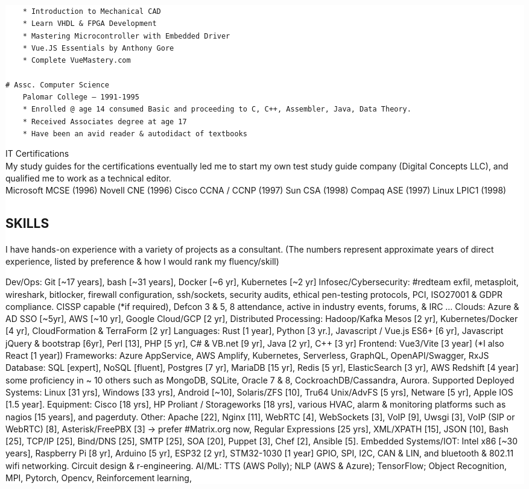        * Introduction to Mechanical CAD
        * Learn VHDL & FPGA Development
        * Mastering Microcontroller with Embedded Driver
        * Vue.JS Essentials by Anthony Gore
        * Complete VueMastery.com 

    # Assc. Computer Science
        Palomar College — 1991-1995
        * Enrolled @ age 14 consumed Basic and proceeding to C, C++, Assembler, Java, Data Theory.  
        * Received Associates degree at age 17 
        * Have been an avid reader & autodidact of textbooks

IT Certifications                                                                                       
My study guides for the certifications eventually led me to start my own test study guide company (Digital Concepts LLC), and qualified me to work as a technical editor.  
Microsoft MCSE (1996)
Novell CNE (1996)
Cisco CCNA / CCNP (1997)
Sun CSA (1998)
Compaq ASE (1997)
Linux LPIC1 (1998)


## SKILLS 
I have hands-on experience with a variety of projects as a consultant. 
(The numbers represent approximate years of direct experience, listed by preference & how I would rank my fluency/skill)

Dev/Ops:  Git [~17 years], bash [~31 years], Docker [~6 yr], Kubernetes [~2 yr]
Infosec/Cybersecurity:  #redteam exfil, metasploit, wireshark, bitlocker, firewall configuration, ssh/sockets, security audits, ethical pen-testing protocols, PCI, ISO27001 & GDPR compliance.  CISSP capable (*if required), Defcon 3 & 5, 8 attendance, active in industry events, forums, & IRC …
Clouds:  Azure & AD SSO [~5yr], AWS [~10 yr], Google Cloud/GCP [2 yr],
Distributed Processing: Hadoop/Kafka Mesos [2 yr], Kubernetes/Docker [4 yr],  CloudFormation & TerraForm [2 yr]
Languages:   Rust [1 year], Python [3 yr.],  Javascript / Vue.js ES6+ [6 yr],  Javascript jQuery & bootstrap [6yr], Perl [13],  PHP [5 yr], C# & VB.net [9 yr],  Java [2 yr], C++ [3 yr]
Frontend: Vue3/Vite [3 year]  (*I also React [1 year])
Frameworks: Azure AppService, AWS Amplify, Kubernetes, Serverless, GraphQL, OpenAPI/Swagger, RxJS
Database: SQL [expert], NoSQL [fluent], Postgres [7 yr],  MariaDB [15 yr], Redis [5 yr], ElasticSearch [3 yr], AWS Redshift [4 year] some proficiency in ~ 10 others such as MongoDB, SQLite, Oracle 7 & 8, CockroachDB/Cassandra, Aurora.
Supported Deployed Systems: Linux [31 yrs], Windows [33 yrs], Android [~10], Solaris/ZFS [10], Tru64 Unix/AdvFS [5 yrs], Netware [5 yr], Apple IOS [1.5 year]. 
Equipment: Cisco [18 yrs], HP Proliant / Storageworks [18 yrs], various HVAC, alarm & monitoring platforms such as nagios [15 years], and pagerduty. 
Other:  Apache [22], Nginx [11], WebRTC [4], WebSockets [3], VoIP [9], Uwsgi [3], VoIP (SIP or WebRTC) [8], Asterisk/FreePBX [3] → prefer #Matrix.org now, Regular Expressions [25 yrs], XML/XPATH [15], JSON [10], Bash [25], TCP/IP [25], Bind/DNS  [25], SMTP [25], SOA [20], Puppet [3], Chef [2], Ansible [5]. 
Embedded Systems/IOT: Intel x86 [~30 years], Raspberry Pi [8 yr], Arduino [5 yr], ESP32 [2 yr], STM32-1030 [1 year]  GPIO, SPI, I2C, CAN & LIN, and bluetooth & 802.11 wifi networking.   Circuit design & r-engineering.
AI/ML:  TTS (AWS Polly); NLP (AWS & Azure); TensorFlow; Object Recognition, MPI, Pytorch, Opencv, Reinforcement learning, 
